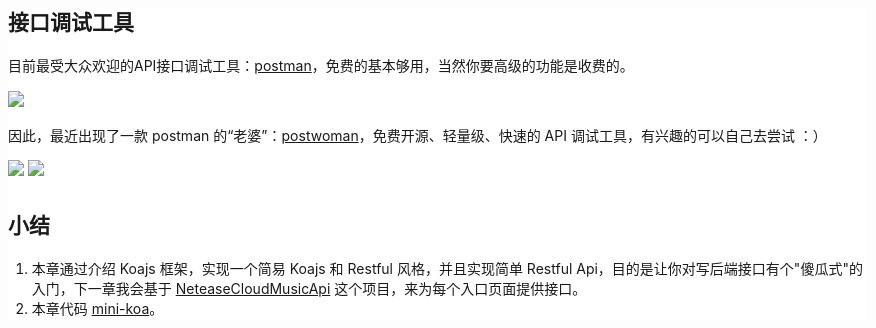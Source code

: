 ## 接口调试工具

目前最受大众欢迎的API接口调试工具：[postman](https://www.getpostman.com)，免费的基本够用，当然你要高级的功能是收费的。

![](https://p1-jj.byteimg.com/tos-cn-i-t2oaga2asx/gold-user-assets/2019/12/16/16f0d43611914f7b~tplv-t2oaga2asx-image.image)

因此，最近出现了一款 postman 的“老婆”：[postwoman](https://github.com/liyasthomas/postwoman)，免费开源、轻量级、快速的 API 调试工具，有兴趣的可以自己去尝试 ：）

![](https://p1-jj.byteimg.com/tos-cn-i-t2oaga2asx/gold-user-assets/2019/12/16/16f0d4391e42f34e~tplv-t2oaga2asx-image.image)
![](https://p1-jj.byteimg.com/tos-cn-i-t2oaga2asx/gold-user-assets/2019/12/16/16f0d43a8b2a4289~tplv-t2oaga2asx-image.image)

## 小结

1. 本章通过介绍 Koajs 框架，实现一个简易 Koajs 和 Restful 风格，并且实现简单 Restful Api，目的是让你对写后端接口有个"傻瓜式"的入门，下一章我会基于 [NeteaseCloudMusicApi](https://binaryify.github.io/NeteaseCloudMusicApi) 这个项目，来为每个入口页面提供接口。
2. 本章代码 [mini-koa](https://github.com/front-end-class/mini-koa)。